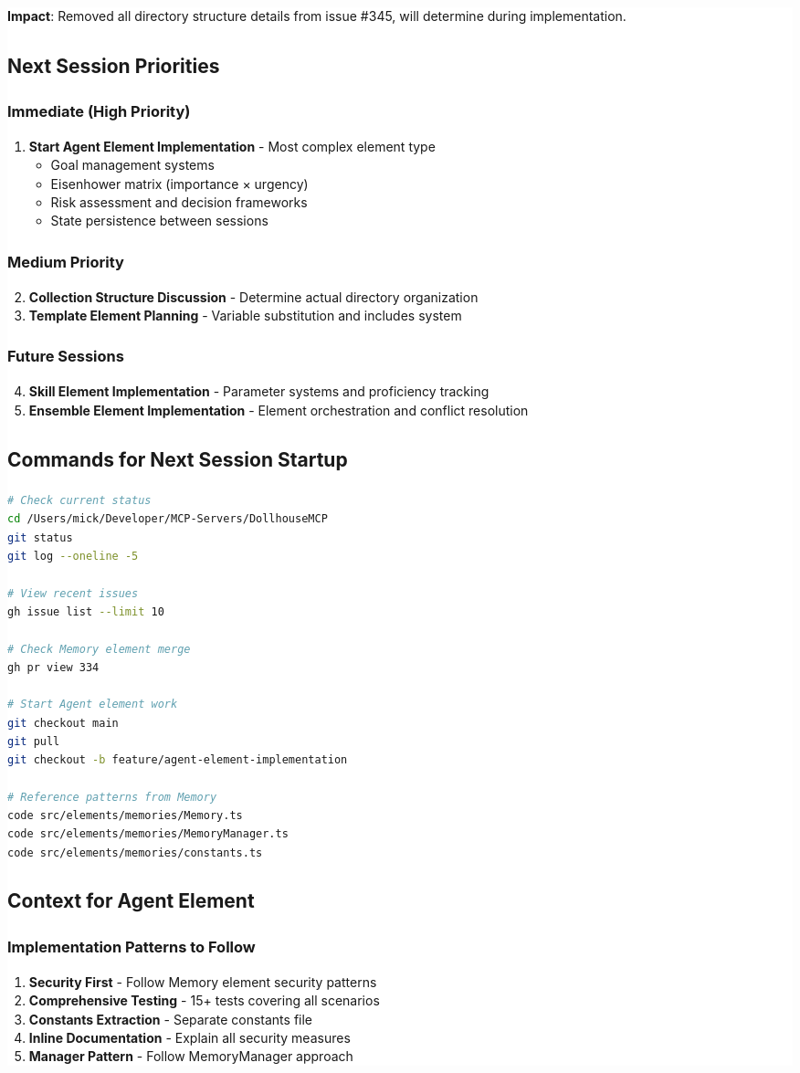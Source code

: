 **Impact**: Removed all directory structure details from issue #345, will determine during implementation.

## Next Session Priorities

### Immediate (High Priority)
1. **Start Agent Element Implementation** - Most complex element type
   - Goal management systems
   - Eisenhower matrix (importance × urgency)  
   - Risk assessment and decision frameworks
   - State persistence between sessions

### Medium Priority  
2. **Collection Structure Discussion** - Determine actual directory organization
3. **Template Element Planning** - Variable substitution and includes system

### Future Sessions
4. **Skill Element Implementation** - Parameter systems and proficiency tracking
5. **Ensemble Element Implementation** - Element orchestration and conflict resolution

## Commands for Next Session Startup

```bash
# Check current status
cd /Users/mick/Developer/MCP-Servers/DollhouseMCP
git status
git log --oneline -5

# View recent issues
gh issue list --limit 10

# Check Memory element merge
gh pr view 334

# Start Agent element work
git checkout main
git pull  
git checkout -b feature/agent-element-implementation

# Reference patterns from Memory
code src/elements/memories/Memory.ts
code src/elements/memories/MemoryManager.ts
code src/elements/memories/constants.ts
```

## Context for Agent Element

### Implementation Patterns to Follow
1. **Security First** - Follow Memory element security patterns
2. **Comprehensive Testing** - 15+ tests covering all scenarios
3. **Constants Extraction** - Separate constants file
4. **Inline Documentation** - Explain all security measures
5. **Manager Pattern** - Follow MemoryManager approach
